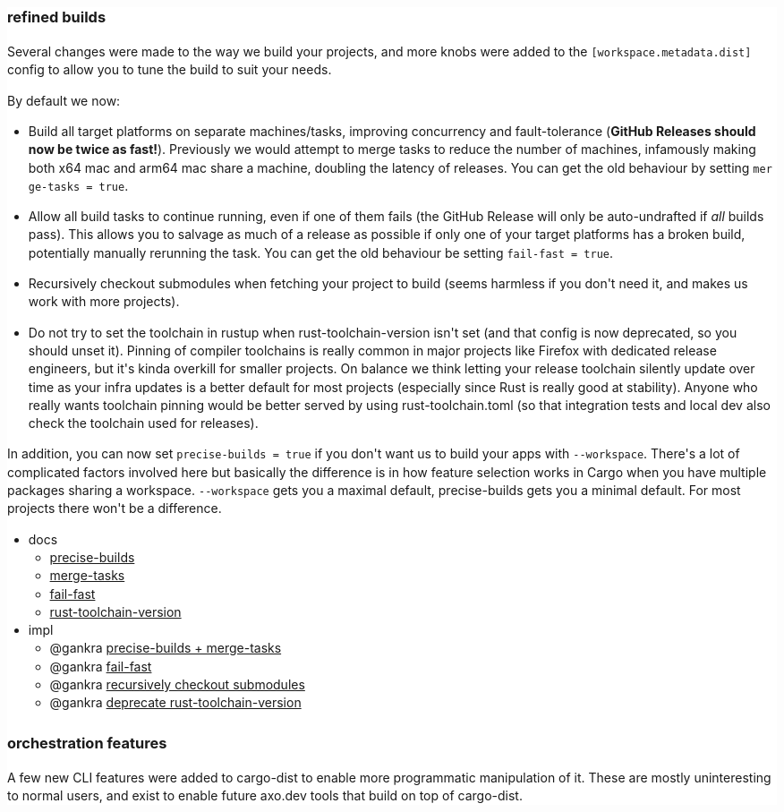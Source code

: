 

### refined builds

Several changes were made to the way we build your projects, and more knobs were added to the `[workspace.metadata.dist]` config to allow you to tune the build to suit your needs.

By default we now:

* Build all target platforms on separate machines/tasks, improving concurrency and fault-tolerance (**GitHub Releases should now be twice as fast!**). Previously we would attempt to merge tasks to reduce the number of machines, infamously making both x64 mac and arm64 mac share a machine, doubling the latency of releases. You can get the old behaviour by setting `merge-tasks = true`.

* Allow all build tasks to continue running, even if one of them fails (the GitHub Release will only be auto-undrafted if *all* builds pass). This allows you to salvage as much of a release as possible if only one of your target platforms has a broken build, potentially manually rerunning the task. You can get the old behaviour be setting `fail-fast = true`.

* Recursively checkout submodules when fetching your project to build (seems harmless if you don't need it, and makes us work with more projects).

* Do not try to set the toolchain in rustup when rust-toolchain-version isn't set (and that config is now deprecated, so you should unset it). Pinning of compiler toolchains is really common in major projects like Firefox with dedicated release engineers, but it's kinda overkill for smaller projects. On balance we think letting your release toolchain silently update over time as your infra updates is a better default for most projects (especially since Rust is really good at stability). Anyone who really wants toolchain pinning would be better served by using rust-toolchain.toml (so that integration tests and local dev also check the toolchain used for releases).

In addition, you can now set `precise-builds = true` if you don't want us to build your apps with `--workspace`. There's a lot of complicated factors involved here but basically the difference is in how feature selection works in Cargo when you have multiple packages sharing a workspace. `--workspace` gets you a maximal default, precise-builds gets you a minimal default. For most projects there won't be a difference.

* docs
    * [precise-builds](https://opensource.axo.dev/cargo-dist/book/config.html#precise-builds)
    * [merge-tasks](https://opensource.axo.dev/cargo-dist/book/config.html#merge-tasks)
    * [fail-fast](https://opensource.axo.dev/cargo-dist/book/config.html#fail-fast)
    * [rust-toolchain-version](https://opensource.axo.dev/cargo-dist/book/config.html#rust-toolchain-version)
* impl
    * @gankra [precise-builds + merge-tasks](https://github.com/axodotdev/cargo-dist/pull/277)
    * @gankra [fail-fast](https://github.com/axodotdev/cargo-dist/pull/276)
    * @gankra [recursively checkout submodules](https://github.com/axodotdev/cargo-dist/pull/248)
    * @gankra [deprecate rust-toolchain-version](https://github.com/axodotdev/cargo-dist/pull/275)



### orchestration features

A few new CLI features were added to cargo-dist to enable more programmatic manipulation of it. These are mostly uninteresting to normal users, and exist to enable future axo.dev tools that build on top of cargo-dist.


[workspace-docs]: https://opensource.axo.dev/cargo-dist/book/workspaces/structure.html
[installer-usage]: https://opensource.axo.dev/cargo-dist/book/installers/usage.html
[#873]: https://github.com/axodotdev/cargo-dist/issues/873